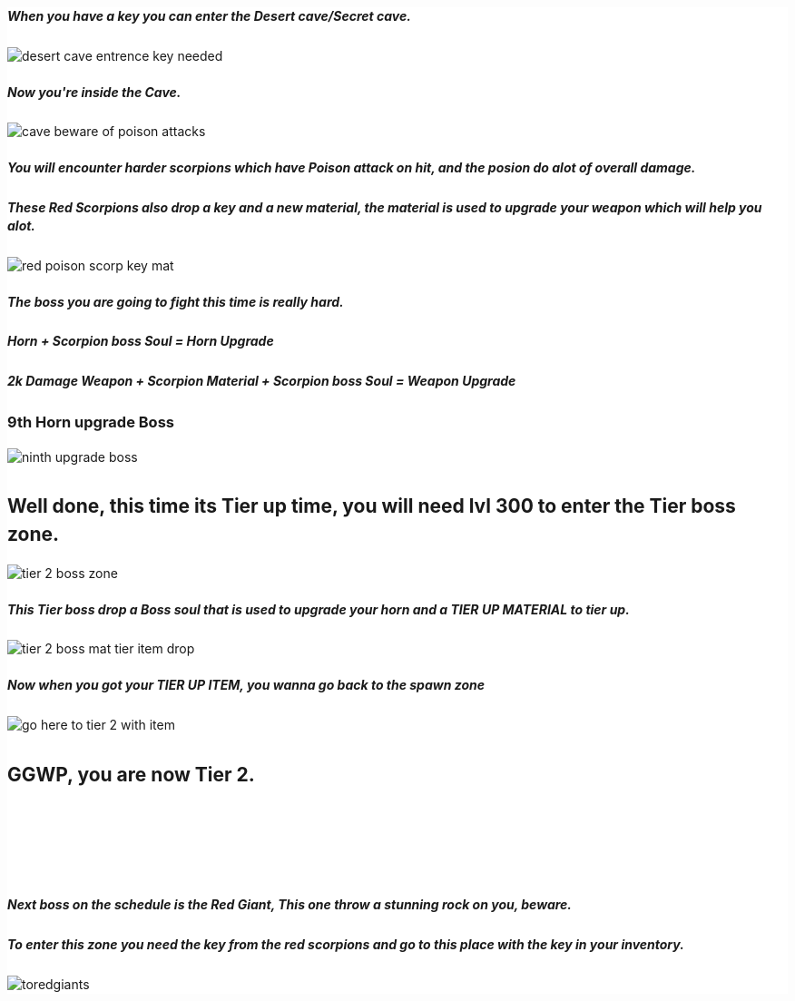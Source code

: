 ##### When you have a key you can enter the Desert cave/Secret cave.<br />
![desert cave entrence key needed](https://user-images.githubusercontent.com/35559819/35090145-1f116f50-fc39-11e7-8e16-d5cd3c2f9383.PNG)<br />

##### Now you're inside the Cave.<br />
![cave beware of poison attacks](https://user-images.githubusercontent.com/35559819/35090143-1ef4dcf0-fc39-11e7-90d7-3e0a2da10eda.PNG)<br />
##### You will encounter harder scorpions which have Poison attack on hit, and the posion do alot of overall damage.<br />
##### These Red Scorpions also drop a key and a new material, the material is used to upgrade your weapon which will help you alot.<br />
![red poison scorp key mat](https://user-images.githubusercontent.com/35559819/35090155-200c652c-fc39-11e7-9145-fe3f3ea78dec.PNG)<br />

##### The boss you are going to fight this time is really hard.<br />
##### Horn + Scorpion boss Soul = Horn Upgrade<br />
##### 2k Damage Weapon + Scorpion Material + Scorpion boss Soul = Weapon Upgrade<br />

### 9th Horn upgrade Boss<br />
![ninth upgrade boss](https://user-images.githubusercontent.com/35559819/35090154-1ff38ab6-fc39-11e7-8c3a-2691c52ed89a.PNG)<br />

## Well done, this time its Tier up time, you will need lvl 300 to enter the Tier boss zone.<br />
![tier 2 boss zone](https://user-images.githubusercontent.com/35559819/35090130-1d745644-fc39-11e7-935b-7b82c334417a.PNG)<br />

##### This Tier boss drop a Boss soul that is used to upgrade your horn and a TIER UP MATERIAL to tier up.<br />
![tier 2 boss mat tier item drop](https://user-images.githubusercontent.com/35559819/35090129-1d549476-fc39-11e7-9895-e2400e931a40.PNG)<br />

##### Now when you got your TIER UP ITEM, you wanna go back to the spawn zone<br />
![go here to tier 2 with item](https://user-images.githubusercontent.com/35559819/35090153-1fd919a6-fc39-11e7-8593-f025c6bfef02.PNG)

## GGWP, you are now Tier 2.
<br />
<br />
<br />
<br />

##### Next boss on the schedule is the Red Giant, This one throw a stunning rock on you, beware.
##### To enter this zone you need the key from the red scorpions and go to this place with the key in your inventory.
![toredgiants](https://user-images.githubusercontent.com/35559819/35182366-b8bbd226-fdd3-11e7-9811-ce4f1c721fbb.PNG)
<br />
